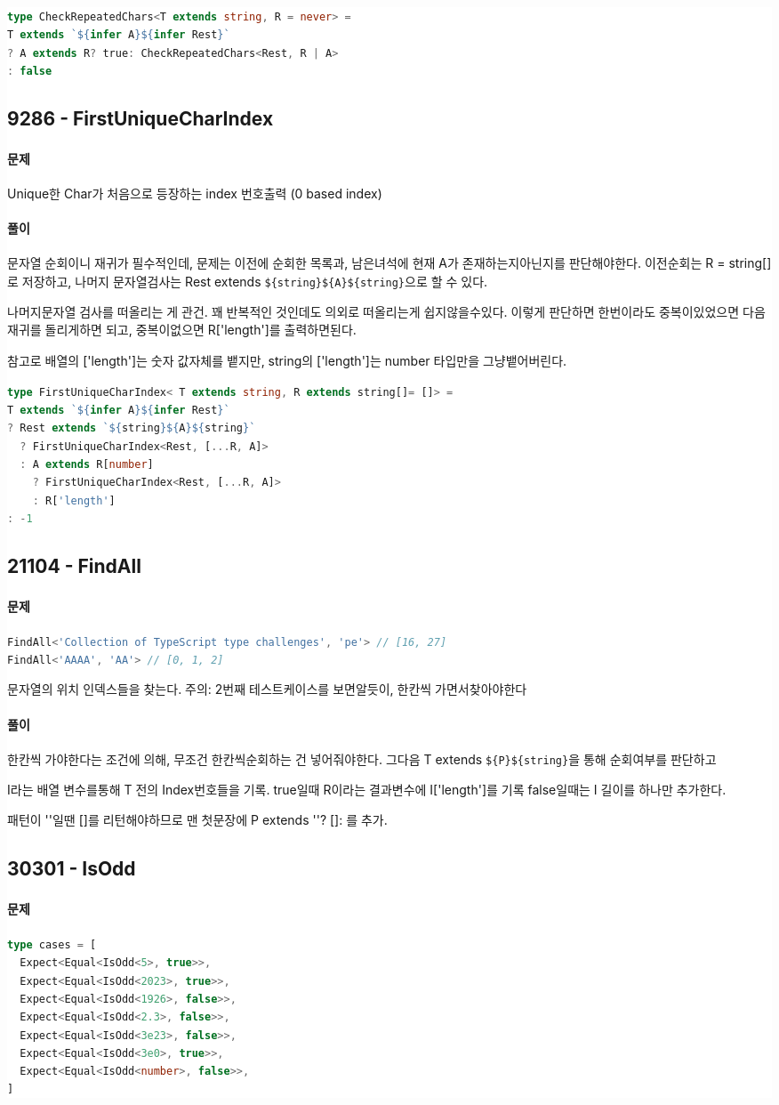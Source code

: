 ```ts
type CheckRepeatedChars<T extends string, R = never> = 
T extends `${infer A}${infer Rest}`
? A extends R? true: CheckRepeatedChars<Rest, R | A> 
: false
```

## 9286 - FirstUniqueCharIndex
#### 문제
Unique한 Char가 처음으로 등장하는 index 번호출력 (0 based index)

#### 풀이
문자열 순회이니 재귀가 필수적인데, 문제는 이전에 순회한 목록과, 남은녀석에 현재 A가 존재하는지아닌지를 판단해야한다.
이전순회는 R = string[] 로 저장하고,
나머지 문자열검사는 Rest extends `${string}${A}${string}`으로 할 수 있다.

나머지문자열 검사를 떠올리는 게 관건. 꽤 반복적인 것인데도 의외로 떠올리는게 쉽지않을수있다.
이렇게 판단하면 한번이라도 중복이있었으면 다음재귀를 돌리게하면 되고, 중복이없으면 R['length']를 출력하면된다.

참고로 배열의 ['length']는 숫자 값자체를 뱉지만, string의 ['length']는 number 타입만을 그냥뱉어버린다.

```ts
type FirstUniqueCharIndex< T extends string, R extends string[]= []> =
T extends `${infer A}${infer Rest}`
? Rest extends `${string}${A}${string}`
  ? FirstUniqueCharIndex<Rest, [...R, A]>
  : A extends R[number]
    ? FirstUniqueCharIndex<Rest, [...R, A]>
    : R['length']
: -1
```

## 21104 - FindAll
#### 문제
```ts
FindAll<'Collection of TypeScript type challenges', 'pe'> // [16, 27]
FindAll<'AAAA', 'AA'> // [0, 1, 2]
```
문자열의 위치 인덱스들을 찾는다. 주의: 2번째 테스트케이스를 보면알듯이, 한칸씩 가면서찾아야한다

#### 풀이
한칸씩 가야한다는 조건에 의해, 무조건 한칸씩순회하는 건 넣어줘야한다.
그다음 T extends `${P}${string}`을 통해 순회여부를 판단하고

I라는 배열 변수를통해 T 전의 Index번호들을 기록.
true일때 R이라는 결과변수에 I['length']를 기록
false일때는 I 길이를 하나만 추가한다.

패턴이 ''일땐 []를 리턴해야하므로 맨 첫문장에
P extends ''? []: 를 추가.

## 30301 - IsOdd
#### 문제
```ts
type cases = [
  Expect<Equal<IsOdd<5>, true>>,
  Expect<Equal<IsOdd<2023>, true>>,
  Expect<Equal<IsOdd<1926>, false>>,
  Expect<Equal<IsOdd<2.3>, false>>,
  Expect<Equal<IsOdd<3e23>, false>>,
  Expect<Equal<IsOdd<3e0>, true>>,
  Expect<Equal<IsOdd<number>, false>>,
]
```